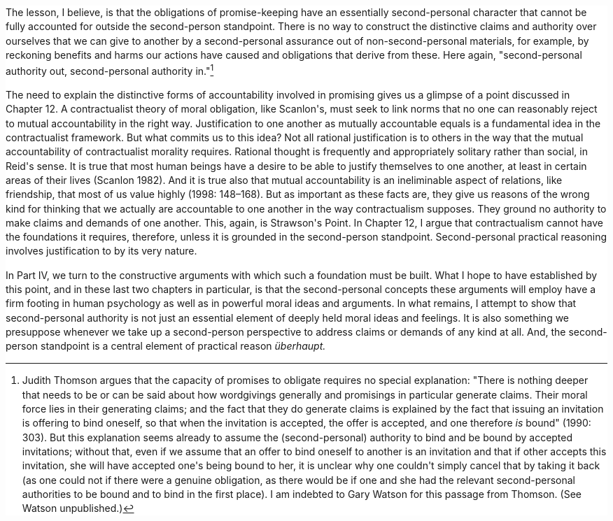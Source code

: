 The lesson, I believe, is that the obligations of promise-keeping have an essentially second-personal character that cannot be fully accounted for outside the second-person standpoint. There is no way to construct the distinctive claims and authority over ourselves that we can give to another by a second-personal assurance out of non-second-personal materials, for example, by reckoning benefits and harms our actions have caused and obligations that derive from these. Here again, "second-personal authority out, second-personal authority in."[^40]

The need to explain the distinctive forms of accountability involved in promising gives us a glimpse of a point discussed in Chapter 12. A contractualist theory of moral obligation, like Scanlon's, must seek to link norms that no one can reasonably reject to mutual accountability in the right way. Justification to one another as mutually accountable equals is a fundamental idea in the contractualist framework. But what commits us to this idea? Not all rational justification is to others in the way that the mutual accountability of contractualist morality requires. Rational thought is frequently and appropriately solitary rather than social, in Reid's sense. It is true that most human beings have a desire to be able to justify themselves to one another, at least in certain areas of their lives (Scanlon 1982). And it is true also that mutual accountability is an ineliminable aspect of relations, like friendship, that most of us value highly (1998: 148–168). But as important as these facts are, they give us reasons of the wrong kind for thinking that we actually are accountable to one another in the way contractualism supposes. They ground no authority to make claims and demands of one another. This, again, is Strawson's Point. In Chapter 12, I argue that contractualism cannot have the foundations it requires, therefore, unless it is grounded in the second-person standpoint. Second-personal practical reasoning involves justification to by its very nature.

In Part IV, we turn to the constructive arguments with which such a foundation must be built. What I hope to have established by this point, and in these last two chapters in particular, is that the second-personal concepts these arguments will employ have a firm footing in human psychology as well as in powerful moral ideas and arguments. In what remains, I attempt to show that second-personal authority is not just an essential element of deeply held moral ideas and feelings. It is also something we presuppose whenever we take up a second-person perspective to address claims or demands of any kind at all. And, the second-person standpoint is a central element of practical reason *überhaupt.*

[^1]: As we will see, Hume has a minimalist view of what is necessary for the intentions to be appropriately shared, more like that of Bratman (1993) than Gilbert (1990).
[^2]: Although not cast explicitly in terms of reactive attitudes, I believe that Sripada (2005) can also be seen within this tradition.
[^3]: I was initially set thinking about these topics by Luca Parisoli's, "Hume and Reid on Promises" (2001), which I commented on at the David Hume Society Meetings, University College, Cork, Ireland, July 1999.
[^4]: Reid's *Essays on the Active Powers of the Human Mind* was published in 1788, twelve years after Adam Smith's discussion of the human disposition to "truck, barter, and exchange" in *Wealth of Nations* (1776), and eight years before J. G. Fichte's *Foundations of Natural Right* (1796), which established recognition *(Anerkennung)* as a central philosophical category of post-Kantian German philosophy.

[^5]: Hume lays them out in book 3, part 2 of *A Treatise of Human Nature* (Hume 1978) and section 3 of *An Enquiry Concerning the Principles of Morals* (Hume 1985). Discussions include: Baier 1991; Cohon 1997; Darwall 1995a; Gauthier 1979, 1992; and Haakonssen 1981.
[^6]: The central idea here can be put by saying that Hume is operating with a "practice conception" rather than a "summary conception" of rules, in Rawls's sense (Rawls 1955). Justice is realized in rule-structured practices whose participants regard the rules as "sacred and inviolable" (Hume 1978: 533) rather than heuristics or "rules of thumb" for producing social good.

[^7]: Actually, context suggests that Hume does not really mean here that acts required by rules of justice can be harmful on balance when we take full account of their effects on the general practice. And his view in the *Treatise* may be that this never happens. However, he clearly has this possibility in mind in the famous "sensible knave" passage from the second *Enquiry* (1985b: 282–283). For our purposes, we can ignore these complications. I discuss them in Darwall 1995a: 284–318.
[^8]: For a different reading, see Postema 1995. Postema's "first-person plural" interpretation puts great weight on a distinction between the "common sense of interest" and "sense of common interest" that Hume himself does not consistently mark. Moreover, sympathy, which Postema is right to stress for its role in the first-person plural standpoint, evidently plays no role in Hume's explanation of the formation of the convention that establishes rules of justice. On the contrary, Hume quite clearly says that the original motive to establishing justice is self-interest.

[^9]: As against Gilbert, however, I argue that this reason is not simply overridable; it is defeasible—so defeasible, in fact, that it may never have any force at all if, for example, the agreement is coerced.
[^10]: Gilbert's point, of course, is that Hume's oarsmen are not really rowing the boat together. If one stops, and the other says, "Hey, I thought we were rowing together," the first could quite reasonably reply, "What do you mean, 'we'?"

[^11]: This passage suggests, as I mentioned in footnote 7, that in the *Treatise,* Hume believes that breaches of the rule actually are against violators' interests. The problem he is pointing to here, however, is that, even if it were more for violators' long-term interest to comply, they can't be relied upon to perceive this. Again, we need not worry about this complication.
[^12]: Any inclination to think that Hume is talking about a species of merit here that is different from that involved in justice should be dispelled by the fact that he makes this claim at the beginning of Part III ("Of Justice and Injustice") as part of an argument that justice is an artificial virtue.
[^13]: Thus, the virtuous have "the frequent satisfaction of seeing knaves, with all their pretended cunning and abilities, betrayed by their own maxims; and while they purpose to cheat with moderation and secrecy, a tempting incident occurs, nature is frail, and they give into the snare; whence they can never extricate themselves, without a total loss of reputation, and the forfeiture of all future trust and confidence with mankind" (Hume 1985b: 283).
[^14]: For more extensive discussion see Darwall 1994, 1999b, and 2004a.
[^15]: "I would have any one give me a reason why virtue and vice may not be involuntary, as well as beauty and deformity. These moral distinctions arise from the natural distinctions of pain and pleasure; and when we receive those feelings from the general consideration of any quality or character, we denominate it vicious or virtuous" (Hume 1978: 608–609). See also appendix 4, "Of Some Verbal Disputes," to Hume 1985b, where Hume argues that the distinction between moral vice and virtue, on the one hand, and other merely natural abilities and disabilities (such as wit and dullness), on the other, is merely verbal.
[^16]: On this point, see Watson 1996. Watson distinguishes between something's being ethically attributable to a person (for the purposes of what he calls eudaimonistic evaluation) and the person's being morally *accountable* for it in the sense of being liable to blame or moral sanction. Watson argues that accountability requires a form of control but attributability does not.
[^17]: Thus, Hume says that individuals "lay themselves under the restraint of such rules" (1978: 499) and that rules of justice are "immediately embraced" (1985b: 192). See Darwall 1995a: 284–318.
[^18]: Another possibility is that the trait of justice is not so much tied to a distinctive motive or reason of justice as to the useful habit of following the rules of justice. This fits better with Hume's text in various ways, but seems not to give us a distinctive motive of which to approve. I am indebted to Remy Debes for this suggestion.
[^19]: A similar "externalization" is involved in Mill's remark, quoted above, that the feeling of conscience is a motive to act rightly. As Mill himself notes, when we accept "customary morality" as a matter of conscience, a morally required action "presents itself to the mind with the feeling of being in itself obligatory" (1998: ch. 3, §1).
[^20]: Of course, it might motivate me to look for reasons of the right kind.
[^21]: Obviously, what Reid means by 'injury' is nothing physical or medical, but something that is appropriately resented, as in "Sir, you do me an injury."
[^22]: It is instructive to compare a passage from Hume's second *Enquiry:* "Were there a species of creatures, intermingled with men, which, though rational, were possessed of such inferior strength, both of body and mind, that they were incapable of all resistance, and could never, upon the highest provocation, make us feel the effects of their resentment; the necessary consequence, I think, is, that we should be bound, by the laws of humanity, to give gentle usage to these creatures, but should not, properly speaking, lie under any restraint of justice with regard to them, nor could they possess any right or property, exclusive of such arbitrary lords. Our intercourse with them could not be called society, which supposes a degree of equality; but absolute command on the one side, and servile obedience on the other. Whatever we covet, they must instantly resign: Our permission is the only tenure, by which they hold their possessions: Our compassion and kindness the only check, by which they curb our lawless will: And as no inconvenience ever results from the exercise of a power, so firmly established in nature, the restraints of justice and property, being totally *useless,* would never have place in so unequal a confederacy" (1985: 190). For justice to be in play, according to Hume, the parties must be sufficiently close in power to make abiding by its rules genuinely advantageous. This would not be so, he thinks, if our power were sufficiently great in relation to certain creatures that we could use them for our ends with impunity.<br>Hume's reference to resentment is notable, as Kate Abramson has pointed out to me. But it is important also that Hume takes its relevance not to be intrinsic (or even as evidence of injustice), but to be indirect via mutual advantage. Issues of justice arise *only-if* creatures can make us "feel the effects of their resentment" in a way that makes it in our interest to establish conventions that establish obligations toward them.<br>Hume is here subject to the same kind of Strawsonian criticism that I have frequently mentioned and specifically lodged against Bernard Williams in Chapter 5 (footnote 4). Like Williams, Hume wants to accommodate the category of justice (or rights, for Williams), but without the second-personal moral psychology necessary for us to be able to accept "reasons of the right kind" for challenging injustice. It is one thing, again, to think that it would be desirable, whether from anyone's individual point of view or from some common standpoint, to hold someone accountable for doing something, or even to think that a habit of doing so is desirable or even worthy or esteem, but quite another to think that the action is of a kind that warrants resentment along with the authority to demand forbearance. Like Williams, Hume only admits reasons for challenging injustice that are outside any we accept within the second-person standpoint when we hold another accountable. I am indebted here to discussion with Simon Blackburn.
[^23]: Note also the following passage from Reid: "He perceives that injury is done to himself, and that he has a right to redress. The natural principle of resentment is roused by the view of its proper object, and excites him to defend his right. Even the injurious person is conscious of his doing injury; he dreads a just retaliation; and if it be in the power of the injured person, he expects it as due and deserved" (1969: 416–417).
[^24]: Or, as Hume might have put it, "Romish," since he says that promising is "one of the most mysterious and incomprehensible operations that can possibly be imagin'd, and may even be compar'd to *transubstantiation,* or *holy orders,* where a certain form of words, along with a certain intention, changes entirely the nature of an external object, and even of a human creature" (Hume 1978: 524).
[^25]: As Searle famously argued in "How to Derive an 'Ought' from an 'Is' " (1964), giving rise to an obligation to the promisee is part of the very idea of a promise. As we noted in Chapter 3, however, we can't really get an 'ought' from an 'is', Searle to the contrary notwithstanding. Either a genuine obligation follows from a promise, in which case whether someone actually promised is itself a normative rather than a factual question, or if it is a factual question, then the only thing that follows is a *de facto* authority to demand that it be kept, not the authority *de jure* that a genuinely normative obligation involves.
[^26]: I have been much helped by discussion with Edward S. Hinchman, and by Hinchman 2000.
[^27]: As we saw in Chapter 3, however, these reasons are defeasible third-personally.
[^28]: Compare Nietzsche's remark at the beginning of essay two of *On the Genealogy of Morals* (1994): "To breed an animal with the *right to make promises*—is not this the paradoxical task that nature has set itself in the case of man?"
[^29]: According to the *Oxford English Dictionary,* a scourge was a whip or a lash used to spin a top. Ulpian was a third-century Roman jurist, and Titius evidently appears in an example of restoring property in Blackstone's *Commentaries.*
[^30]: For interesting differences between agreements in this "everyday" sense, and mutually exchanged promises, see Gilbert 1996a.
[^31]: Of course, this might still not be effective. My point is simply that if the parties took one another to have second-personal competence and authority, it would be possible for the conventions to become thus established. Unlike Hume's story, the parties could regard one another as having (and regarding themselves as having) reasons (of the right kind) to comply.
[^32]: This is a consequence of the instance of Strawson's Point we called "Cudworth's Point" (see Chapter 5 above). Just as God cannot obligate us by his commands without it already being the case that he has second-personal authority with respect to us, so also would it be impossible for two individuals to obligate themselves especially to one another by an agreement unless they already had the second-personal standing so to obligate one another in this way. Again: "Second-personal authority out, second-personal authority in."
[^33]: I take this helpful term from Scanlon 1998: 268.
[^34]: Note, however, that it seems to be possible for individuals to share intentions, if not to agree in the everyday sense, without the full satisfaction of Gilbert's conditions. On this see, Bratman 1992 and 1993.
[^35]: Gilbert (1996b) maintains that parties to an agreement are obligated to comply even if the agreement is coerced. She grants that there may be no moral obligation to keep coerced agreements, but holds that there is an obligation that creates a normative reason for acting nonetheless. But if, as I believe, the parties to an agreement presuppose that they have an equal dignity as free and equal persons in addressing one another second-personally at all, then it is hard to see how this can be so. Any second-personal reasons for acting that agreements normally give rise to would seem to be defeated if the agreement is coerced. Of course, there might be other reasons for keeping a coerced agreement, such as self-interest. But without a second-personal reason, there can be no obligation to keep the agreement.
[^36]: Along similar lines, one might say that a warranted demand for honest dealing is built into the very idea of relating accountably to others.
[^37]: In what follows, I draw on Darwall (2006).
[^38]: I refer to Scanlon's presentation (2003). A very similar account is provided in 1998: 295–317.
[^39]: See, for example, Hare 1967.
[^40]: Judith Thomson argues that the capacity of promises to obligate requires no special explanation: "There is nothing deeper that needs to be or can be said about how wordgivings generally and promisings in particular generate claims. Their moral force lies in their generating claims; and the fact that they do generate claims is explained by the fact that issuing an invitation is offering to bind oneself, so that when the invitation is accepted, the offer is accepted, and one therefore *is* bound" (1990: 303). But this explanation seems already to assume the (second-personal) authority to bind and be bound by accepted invitations; without that, even if we assume that an offer to bind oneself to another is an invitation and that if other accepts this invitation, she will have accepted one's being bound to her, it is unclear why one couldn't simply cancel that by taking it back (as one could not if there were a genuine obligation, as there would be if one and she had the relevant second-personal authorities to be bound and to bind in the first place). I am indebted to Gary Watson for this passage from Thomson. (See Watson unpublished.)